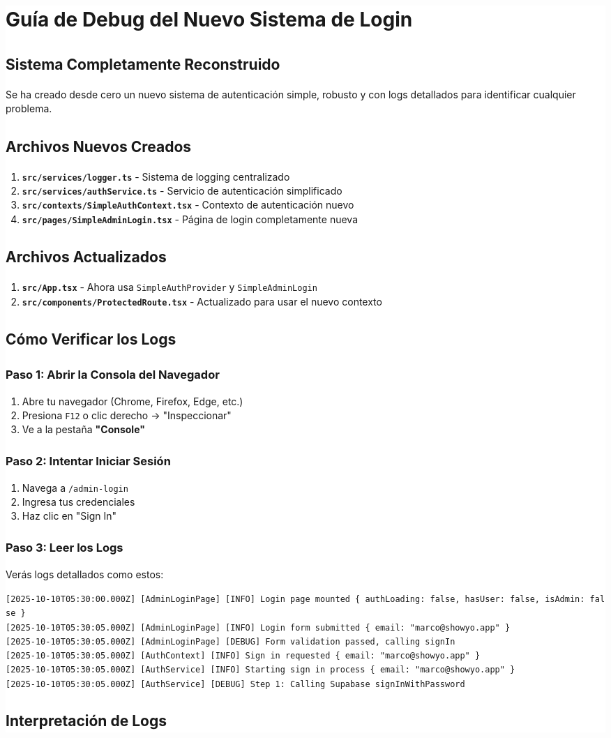 # Guía de Debug del Nuevo Sistema de Login

## Sistema Completamente Reconstruido

Se ha creado desde cero un nuevo sistema de autenticación simple, robusto y con logs detallados para identificar cualquier problema.

## Archivos Nuevos Creados

1. **`src/services/logger.ts`** - Sistema de logging centralizado
2. **`src/services/authService.ts`** - Servicio de autenticación simplificado
3. **`src/contexts/SimpleAuthContext.tsx`** - Contexto de autenticación nuevo
4. **`src/pages/SimpleAdminLogin.tsx`** - Página de login completamente nueva

## Archivos Actualizados

1. **`src/App.tsx`** - Ahora usa `SimpleAuthProvider` y `SimpleAdminLogin`
2. **`src/components/ProtectedRoute.tsx`** - Actualizado para usar el nuevo contexto

## Cómo Verificar los Logs

### Paso 1: Abrir la Consola del Navegador

1. Abre tu navegador (Chrome, Firefox, Edge, etc.)
2. Presiona `F12` o clic derecho → "Inspeccionar"
3. Ve a la pestaña **"Console"**

### Paso 2: Intentar Iniciar Sesión

1. Navega a `/admin-login`
2. Ingresa tus credenciales
3. Haz clic en "Sign In"

### Paso 3: Leer los Logs

Verás logs detallados como estos:

```
[2025-10-10T05:30:00.000Z] [AdminLoginPage] [INFO] Login page mounted { authLoading: false, hasUser: false, isAdmin: false }
[2025-10-10T05:30:05.000Z] [AdminLoginPage] [INFO] Login form submitted { email: "marco@showyo.app" }
[2025-10-10T05:30:05.000Z] [AdminLoginPage] [DEBUG] Form validation passed, calling signIn
[2025-10-10T05:30:05.000Z] [AuthContext] [INFO] Sign in requested { email: "marco@showyo.app" }
[2025-10-10T05:30:05.000Z] [AuthService] [INFO] Starting sign in process { email: "marco@showyo.app" }
[2025-10-10T05:30:05.000Z] [AuthService] [DEBUG] Step 1: Calling Supabase signInWithPassword
```

## Interpretación de Logs

